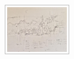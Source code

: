 <a href="/assets/images/adr-2.jpg"><img src="/assets/images/adr-2.jpg" style="border: solid 1px silver; padding: 3px; height: 75px; float: left;" /></a>